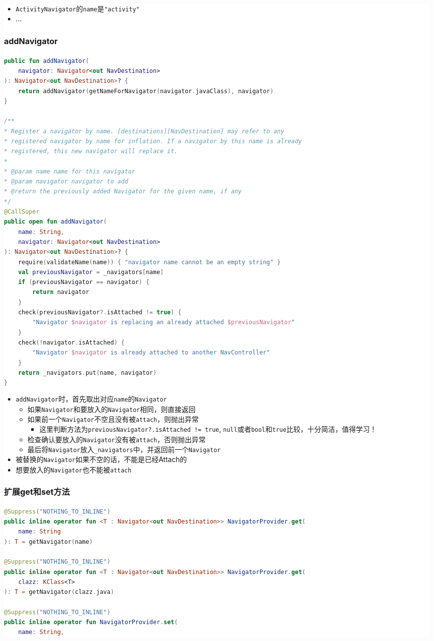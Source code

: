 - `ActivityNavigator`的`name`是`"activity"`
- ...

### addNavigator

```kotlin
public fun addNavigator(
    navigator: Navigator<out NavDestination>
): Navigator<out NavDestination>? {
    return addNavigator(getNameForNavigator(navigator.javaClass), navigator)
}

/**
* Register a navigator by name. [destinations][NavDestination] may refer to any
* registered navigator by name for inflation. If a navigator by this name is already
* registered, this new navigator will replace it.
*
* @param name name for this navigator
* @param navigator navigator to add
* @return the previously added Navigator for the given name, if any
*/
@CallSuper
public open fun addNavigator(
    name: String,
    navigator: Navigator<out NavDestination>
): Navigator<out NavDestination>? {
    require(validateName(name)) { "navigator name cannot be an empty string" }
    val previousNavigator = _navigators[name]
    if (previousNavigator == navigator) {
        return navigator
    }
    check(previousNavigator?.isAttached != true) {
        "Navigator $navigator is replacing an already attached $previousNavigator"
    }
    check(!navigator.isAttached) {
        "Navigator $navigator is already attached to another NavController"
    }
    return _navigators.put(name, navigator)
}
```

- `addNavigator`时，首先取出对应`name`的`Navigator`
  - 如果`Navigator`和要放入的`Navigator`相同，则直接返回
  - 如果前一个`Navigator`不空且没有被`attach`，则抛出异常
    - 这里判断方法为`previousNavigator?.isAttached != true`, `null`或者`bool`和`true`比较，十分简洁，值得学习！
  - 检查确认要放入的`Navigator`没有被`attach`，否则抛出异常
  - 最后将`Navigator`放入`_navigators`中，并返回前一个`Navigator`
- 被替换的`Navigator`如果不空的话，不能是已经Attach的
- 想要放入的`Navigator`也不能被`attach`

### 扩展get和set方法
```kotlin
@Suppress("NOTHING_TO_INLINE")
public inline operator fun <T : Navigator<out NavDestination>> NavigatorProvider.get(
    name: String
): T = getNavigator(name)

@Suppress("NOTHING_TO_INLINE")
public inline operator fun <T : Navigator<out NavDestination>> NavigatorProvider.get(
    clazz: KClass<T>
): T = getNavigator(clazz.java)

@Suppress("NOTHING_TO_INLINE")
public inline operator fun NavigatorProvider.set(
    name: String,
```